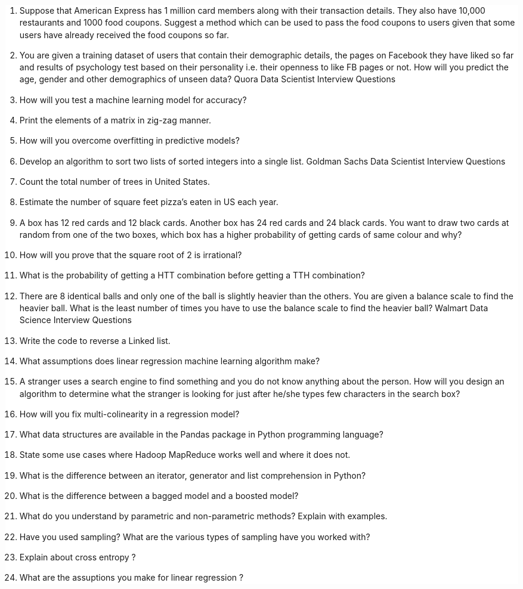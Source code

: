 1. Suppose that American Express has 1 million card members along with their transaction details. They also have 10,000 restaurants and 1000 food coupons. Suggest a method which can be used to pass the food coupons to users given that some users have already received the food coupons so far.

2. You are given a training dataset of users that contain their demographic details, the pages on Facebook they have liked so far and results of psychology test  based on their personality i.e. their openness to like FB pages or not. How will you predict the age, gender and other demographics of unseen data?
Quora Data Scientist Interview Questions

1. How will you test a machine learning model for accuracy?

2. Print the elements of a matrix in zig-zag manner.

3. How will you overcome overfitting in predictive models?

4. Develop an algorithm to sort two lists of sorted integers into a single list.
Goldman Sachs Data Scientist Interview Questions

1. Count the total number of trees in United States.

2. Estimate the number of square feet pizza’s eaten in US each year.

3. A box has 12 red cards and 12 black cards. Another box has 24 red cards and 24 black cards. You want to draw two cards at random from one of the two boxes, which box has a higher probability of getting cards of same colour and why?

4. How will you prove that the square root of 2 is irrational?

5. What is the probability of getting a HTT combination before getting a TTH combination?

6. There are 8 identical balls and only one of the ball is slightly heavier than the others. You are given a balance scale to find the heavier ball. What is the least number of times you have to use the balance scale to find the heavier ball?
Walmart Data Science Interview Questions

1. Write the code to reverse a Linked list.

2. What assumptions does linear regression machine learning algorithm make?

3. A stranger uses a search engine to find something and you do not know anything about the person. How will you design an algorithm to determine what the stranger is looking for just after he/she types few characters in the search box?

4. How will you fix multi-colinearity in a regression model?

5. What data structures are available in the Pandas package in Python programming language?

6. State some use cases where Hadoop MapReduce works well and where it does not.

7. What is the difference between an iterator, generator and list comprehension in Python?

8. What is the difference between a bagged model and a boosted model?

9. What do you understand by parametric and non-parametric methods? Explain with examples.

10. Have you used sampling? What are the various types of sampling have you worked with?

11. Explain about cross entropy ?

12. What are the assuptions you make for linear regression ?

